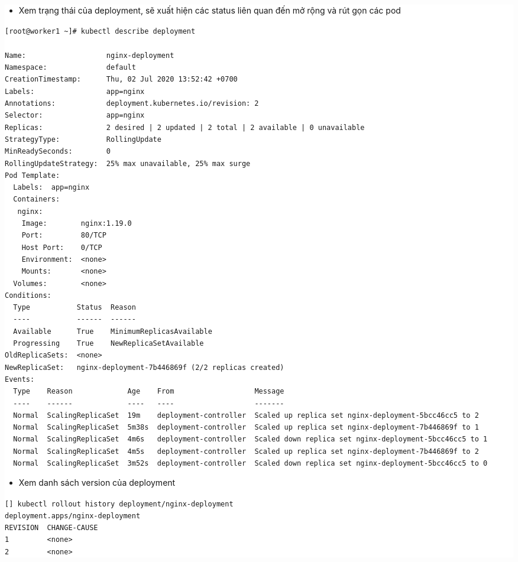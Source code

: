 - Xem trạng thái của deployment, sẽ xuất hiện các status liên quan đến mở rộng và rút gọn các pod

```
[root@worker1 ~]# kubectl describe deployment

Name:                   nginx-deployment
Namespace:              default
CreationTimestamp:      Thu, 02 Jul 2020 13:52:42 +0700
Labels:                 app=nginx
Annotations:            deployment.kubernetes.io/revision: 2
Selector:               app=nginx
Replicas:               2 desired | 2 updated | 2 total | 2 available | 0 unavailable
StrategyType:           RollingUpdate
MinReadySeconds:        0
RollingUpdateStrategy:  25% max unavailable, 25% max surge
Pod Template:
  Labels:  app=nginx
  Containers:
   nginx:
    Image:        nginx:1.19.0
    Port:         80/TCP
    Host Port:    0/TCP
    Environment:  <none>
    Mounts:       <none>
  Volumes:        <none>
Conditions:
  Type           Status  Reason
  ----           ------  ------
  Available      True    MinimumReplicasAvailable
  Progressing    True    NewReplicaSetAvailable
OldReplicaSets:  <none>
NewReplicaSet:   nginx-deployment-7b446869f (2/2 replicas created)
Events:
  Type    Reason             Age    From                   Message
  ----    ------             ----   ----                   -------
  Normal  ScalingReplicaSet  19m    deployment-controller  Scaled up replica set nginx-deployment-5bcc46cc5 to 2
  Normal  ScalingReplicaSet  5m38s  deployment-controller  Scaled up replica set nginx-deployment-7b446869f to 1
  Normal  ScalingReplicaSet  4m6s   deployment-controller  Scaled down replica set nginx-deployment-5bcc46cc5 to 1
  Normal  ScalingReplicaSet  4m5s   deployment-controller  Scaled up replica set nginx-deployment-7b446869f to 2
  Normal  ScalingReplicaSet  3m52s  deployment-controller  Scaled down replica set nginx-deployment-5bcc46cc5 to 0

```

- Xem danh sách version của deployment

```
[] kubectl rollout history deployment/nginx-deployment
deployment.apps/nginx-deployment
REVISION  CHANGE-CAUSE
1         <none>
2         <none>
```
